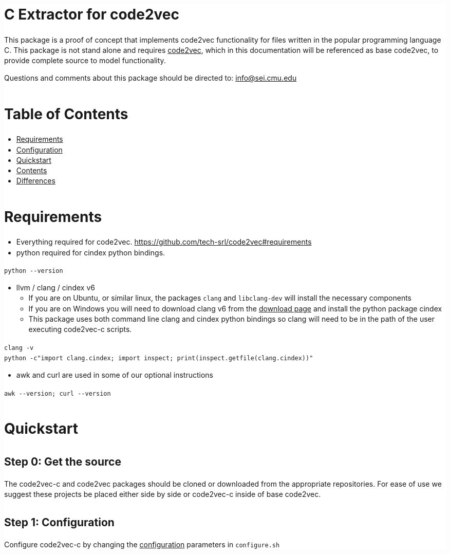 # C Extractor for code2vec

This package is a proof of concept that implements code2vec functionality for files written in the popular programming 
language C.  This package is not stand alone and requires [code2vec](https://github.com/tech-srl/code2vec),
which in this documentation will be referenced as base code2vec, to provide complete source to model functionality.

Questions and comments about this package should be directed to: info@sei.cmu.edu

# Table of Contents
 - [Requirements](#requirements)
 - [Configuration](#configuration)
 - [Quickstart](#quickstart)
 - [Contents](#Contents)
 - [Differences](#Differences)

# Requirements
 - Everything required for code2vec. https://github.com/tech-srl/code2vec#requirements   
 - python required for cindex python bindings.
```
python --version
```
 - llvm / clang / cindex v6
   * If you are on Ubuntu, or similar linux, the packages `clang` and `libclang-dev` will install the necessary components
   * If you are on Windows you will need to download clang v6 from the [download page](http://releases.llvm.org/) and install the python package cindex
   * This package uses both command line clang and cindex python bindings so clang will need to be in the path of the user executing code2vec-c scripts.
 ```
 clang -v
 python -c"import clang.cindex; import inspect; print(inspect.getfile(clang.cindex))"
 ```
- awk and curl are used in some of our optional instructions
```
awk --version; curl --version
```

# Quickstart

## Step 0: Get the source
The code2vec-c and code2vec packages should be cloned or downloaded from the appropriate repositories.  For ease of use
we suggest these projects be placed either side by side or code2vec-c inside of base code2vec.

## Step 1: Configuration
Configure code2vec-c by changing the [configuration](#configuration) parameters in `configure.sh`
